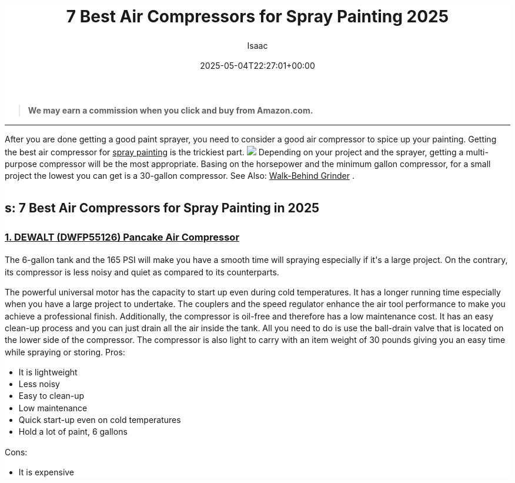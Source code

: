 ﻿---
author: Isaac
layout: post
title: 7 Best Air Compressors for Spray Painting 2025
date: '2025-05-04T22:27:01+00:00'
categories:
- Sprayers
tags: []
slug: /best-air-compressors-for-spray-painting/
lastmod: 2025-05-07T12:21:23+03:00
---
> **We may earn a commission when you click and buy from Amazon.com.**
>

---
After you are done getting a good paint sprayer, you need to consider a good air compressor to spice up your painting. Getting the best air compressor for
[spray painting](https://pestpolicy.com/best-automotive-paint-for-beginners/)
is the trickiest part.
![](/assets/img/12/Pest-Control.jpg)
Depending on your project and the sprayer, getting a multi-purpose compressor will be the most appropriate.
Basing on the horsepower and the minimum gallon compressor, for a small project the lowest you can get is a 30-gallon compressor. See Also:
[Walk-Behind Grinder](https://pestpolicy.com/best-walk-behind-concrete-grinder/)
.
## **s: 7 Best Air Compressors for Spray Painting in 2025**
### [1. DEWALT (DWFP55126) Pancake Air Compressor](https://www.amazon.com/dp/B00K34UZBW/?tag=p-policy-20)
The 6-gallon tank and the 165 PSI will make you have a smooth time will spraying especially if it's a large project. On the contrary, its compressor is less noisy and quiet as compared to its counterparts.

The powerful universal motor has the capacity to start up even during cold temperatures. It has a longer running time especially when you have a large project to undertake.
The couplers and the speed regulator enhance the air tool performance to make you achieve a professional finish. Additionally, the compressor is oil-free and therefore has a low maintenance cost.
It has an easy clean-up process and you can just drain all the air inside the tank. All you need to do is use the ball-drain valve that is located on the lower side of the compressor.
The compressor is also light to carry with an item weight of 30 pounds giving you an easy time while spraying or storing.
Pros:
- It is lightweight
- Less noisy
- Easy to clean-up
- Low maintenance
- Quick start-up even on cold temperatures
- Hold a lot of paint, 6 gallons

Cons:
- It is expensive
